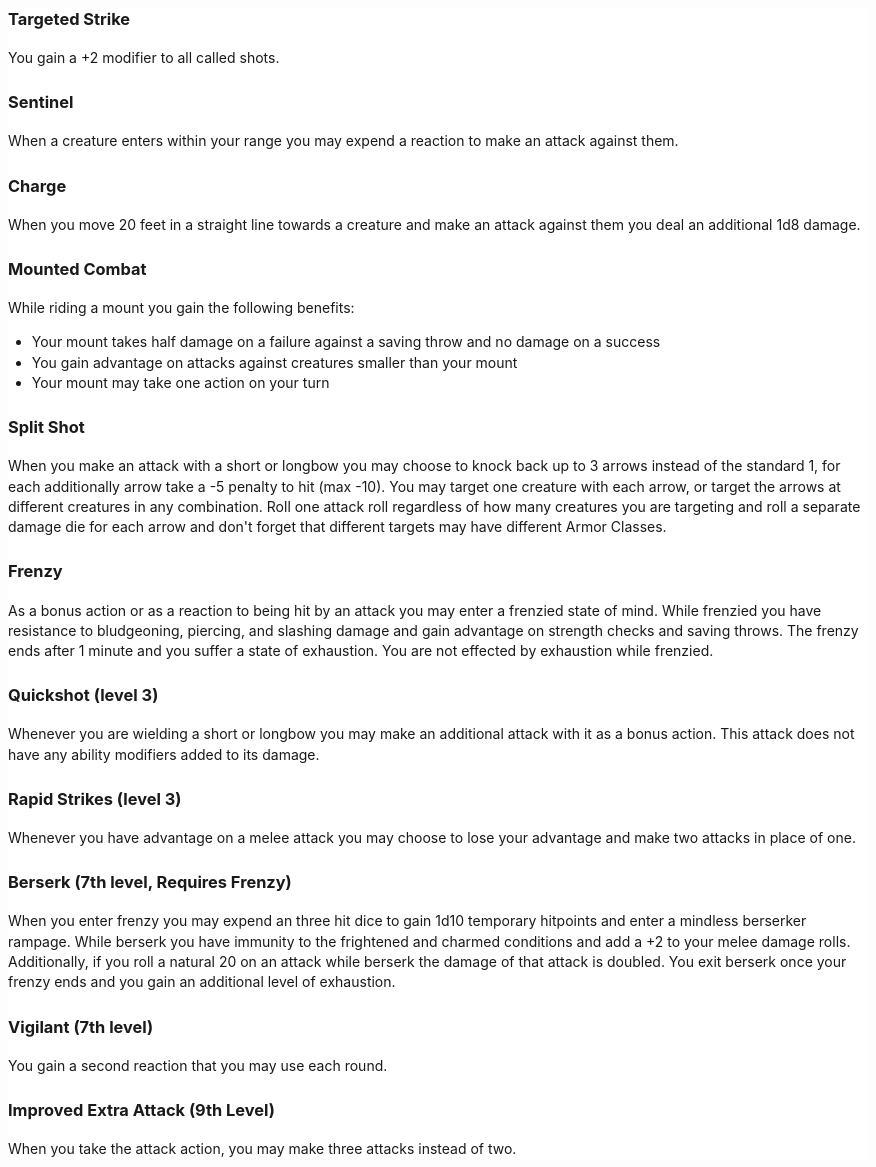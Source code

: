 ### Targeted Strike
You gain a +2 modifier to all called shots.

### Sentinel
When a creature enters within your range you may expend a reaction to make an attack against them.

### Charge
When you move 20 feet in a straight line towards a creature and make an attack against them you deal an additional 1d8 damage. 

### Mounted Combat
While riding a mount you gain the following benefits:
- Your mount takes half damage on a failure against a saving throw and no damage on a success
- You gain advantage on attacks against creatures smaller than your mount
- Your mount may take one action on your turn

### Split Shot
When you make an attack with a short or longbow you may choose to knock back up to 3 arrows instead of the standard 1, for each additionally arrow take a -5 penalty to hit (max -10). You may target one creature with each arrow, or target the arrows at different creatures in any combination. Roll one attack roll regardless of how many creatures you are targeting and roll a separate damage die for each arrow and don't forget that different targets may have different Armor Classes. 

### Frenzy
As a bonus action or as a reaction to being hit by an attack you may enter a frenzied state of mind. While frenzied you have resistance to bludgeoning, piercing, and slashing damage and gain advantage on strength checks and saving throws. The frenzy ends after 1 minute and you suffer a state of exhaustion. You are not effected by exhaustion while frenzied.

### Quickshot (level 3)
Whenever you are wielding a short or longbow you may make an additional attack with it as a bonus action. This attack does not have any ability modifiers added to its damage.

### Rapid Strikes (level 3)
Whenever you have advantage on a melee attack you may choose to lose your advantage and make two attacks in place of one.

### Berserk (7th level, Requires Frenzy)
When you enter frenzy you may expend an three hit dice to gain 1d10 temporary hitpoints and enter a mindless berserker rampage. While berserk you have immunity to the frightened and charmed conditions and add a +2 to your melee damage rolls. Additionally, if you roll a natural 20 on an attack while berserk the damage of that attack is doubled. You exit berserk once your frenzy ends and you gain an additional level of exhaustion.

### Vigilant (7th level)
You gain a second reaction that you may use each round.

### Improved Extra Attack (9th Level)
When you take the attack action, you may make three attacks instead of two.

